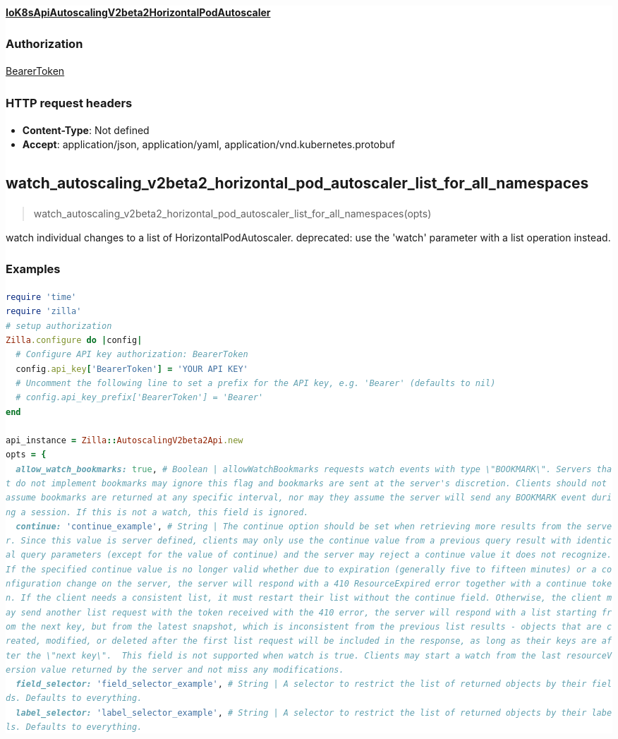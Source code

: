 [**IoK8sApiAutoscalingV2beta2HorizontalPodAutoscaler**](IoK8sApiAutoscalingV2beta2HorizontalPodAutoscaler.md)

### Authorization

[BearerToken](../README.md#BearerToken)

### HTTP request headers

- **Content-Type**: Not defined
- **Accept**: application/json, application/yaml, application/vnd.kubernetes.protobuf


## watch_autoscaling_v2beta2_horizontal_pod_autoscaler_list_for_all_namespaces

> <IoK8sApimachineryPkgApisMetaV1WatchEvent> watch_autoscaling_v2beta2_horizontal_pod_autoscaler_list_for_all_namespaces(opts)



watch individual changes to a list of HorizontalPodAutoscaler. deprecated: use the 'watch' parameter with a list operation instead.

### Examples

```ruby
require 'time'
require 'zilla'
# setup authorization
Zilla.configure do |config|
  # Configure API key authorization: BearerToken
  config.api_key['BearerToken'] = 'YOUR API KEY'
  # Uncomment the following line to set a prefix for the API key, e.g. 'Bearer' (defaults to nil)
  # config.api_key_prefix['BearerToken'] = 'Bearer'
end

api_instance = Zilla::AutoscalingV2beta2Api.new
opts = {
  allow_watch_bookmarks: true, # Boolean | allowWatchBookmarks requests watch events with type \"BOOKMARK\". Servers that do not implement bookmarks may ignore this flag and bookmarks are sent at the server's discretion. Clients should not assume bookmarks are returned at any specific interval, nor may they assume the server will send any BOOKMARK event during a session. If this is not a watch, this field is ignored.
  continue: 'continue_example', # String | The continue option should be set when retrieving more results from the server. Since this value is server defined, clients may only use the continue value from a previous query result with identical query parameters (except for the value of continue) and the server may reject a continue value it does not recognize. If the specified continue value is no longer valid whether due to expiration (generally five to fifteen minutes) or a configuration change on the server, the server will respond with a 410 ResourceExpired error together with a continue token. If the client needs a consistent list, it must restart their list without the continue field. Otherwise, the client may send another list request with the token received with the 410 error, the server will respond with a list starting from the next key, but from the latest snapshot, which is inconsistent from the previous list results - objects that are created, modified, or deleted after the first list request will be included in the response, as long as their keys are after the \"next key\".  This field is not supported when watch is true. Clients may start a watch from the last resourceVersion value returned by the server and not miss any modifications.
  field_selector: 'field_selector_example', # String | A selector to restrict the list of returned objects by their fields. Defaults to everything.
  label_selector: 'label_selector_example', # String | A selector to restrict the list of returned objects by their labels. Defaults to everything.
```